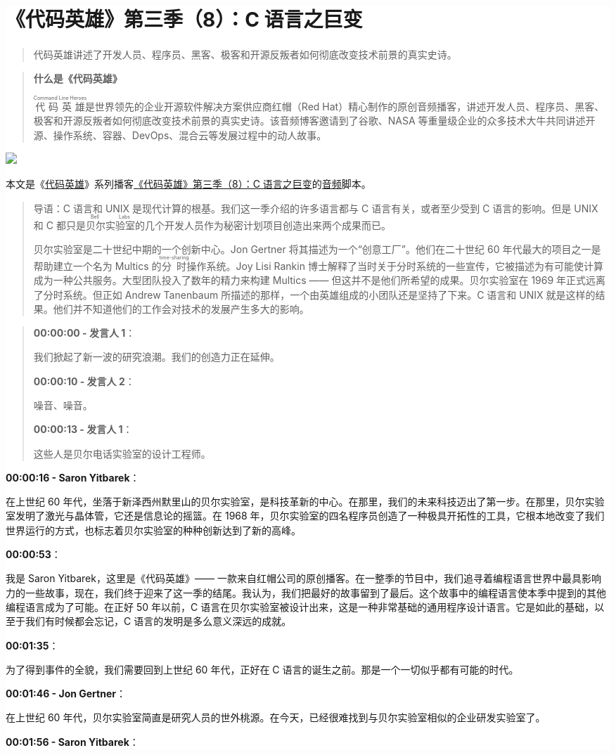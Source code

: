 [#]: collector: (bestony)
[#]: translator: (QwQ2000)
[#]: reviewer: (Northurland, wxy)
[#]: publisher: (wxy)
[#]: url: (https://linux.cn/article-13066-1.html)
[#]: subject: (Command Line Heroes: Season 3: The C Change)
[#]: via: (https://www.redhat.com/en/command-line-heroes/season-3/the-c-change)
[#]: author: (RedHat https://www.redhat.com/en/command-line-heroes)

《代码英雄》第三季（8）：C 语言之巨变
======

> 代码英雄讲述了开发人员、程序员、黑客、极客和开源反叛者如何彻底改变技术前景的真实史诗。

> **什么是《代码英雄》**
>
> <ruby>代码英雄<rt>Command Line Heroes</rt></ruby>是世界领先的企业开源软件解决方案供应商红帽（Red Hat）精心制作的原创音频播客，讲述开发人员、程序员、黑客、极客和开源反叛者如何彻底改变技术前景的真实史诗。该音频博客邀请到了谷歌、NASA 等重量级企业的众多技术大牛共同讲述开源、操作系统、容器、DevOps、混合云等发展过程中的动人故事。

![](https://www.redhat.com/cms/managed-files/clh-s3e8-desktop-1920x1080.png)

本文是《[代码英雄](https://www.redhat.com/en/command-line-heroes)》系列播客[《代码英雄》第三季（8）：C 语言之巨变](https://www.redhat.com/en/command-line-heroes/season-3/the-c-change)的[音频](https://cdn.simplecast.com/audio/a88fbe/a88fbe81-5614-4834-8a78-24c287debbe6/3d99eb43-d06f-489e-928b-d73157459e67/CLH_S3_E8_The_C_Change_v0_1_tc.mp3)脚本。

> 导语：C 语言和 UNIX 是现代计算的根基。我们这一季介绍的许多语言都与 C 语言有关，或者至少受到 C 语言的影响。但是 UNIX 和 C 都只是<ruby>贝尔实验室<rt>Bell Labs</rt></ruby>的几个开发人员作为秘密计划项目创造出来两个成果而已。
>
> 贝尔实验室是二十世纪中期的一个创新中心。Jon Gertner 将其描述为一个“创意工厂”。他们在二十世纪 60 年代最大的项目之一是帮助建立一个名为 Multics 的<ruby>分时<rt>time-sharing</rt></ruby>操作系统。Joy Lisi Rankin 博士解释了当时关于分时系统的一些宣传，它被描述为有可能使计算成为一种公共服务。大型团队投入了数年的精力来构建 Multics —— 但这并不是他们所希望的成果。贝尔实验室在 1969 年正式远离了分时系统。但正如 Andrew Tanenbaum 所描述的那样，一个由英雄组成的小团队还是坚持了下来。C 语言和 UNIX 就是这样的结果。他们并不知道他们的工作会对技术的发展产生多大的影响。

> **00:00:00 - 发言人 1**：
>
> 我们掀起了新一波的研究浪潮。我们的创造力正在延伸。
>
> **00:00:10 - 发言人 2**：
>
> 噪音、噪音。
>
> **00:00:13 - 发言人 1**：
>
> 这些人是贝尔电话实验室的设计工程师。

**00:00:16 - Saron Yitbarek**：

在上世纪 60 年代，坐落于新泽西州默里山的贝尔实验室，是科技革新的中心。在那里，我们的未来科技迈出了第一步。在那里，贝尔实验室发明了激光与晶体管，它还是信息论的摇篮。在 1968 年，贝尔实验室的四名程序员创造了一种极具开拓性的工具，它根本地改变了我们世界运行的方式，也标志着贝尔实验室的种种创新达到了新的高峰。

**00:00:53**：

我是 Saron Yitbarek，这里是《代码英雄》—— 一款来自红帽公司的原创播客。在一整季的节目中，我们追寻着编程语言世界中最具影响力的一些故事，现在，我们终于迎来了这一季的结尾。我认为，我们把最好的故事留到了最后。这个故事中的编程语言使本季中提到的其他编程语言成为了可能。在正好 50 年以前，C 语言在贝尔实验室被设计出来，这是一种非常基础的通用程序设计语言。它是如此的基础，以至于我们有时候都会忘记，C 语言的发明是多么意义深远的成就。

**00:01:35**：

为了得到事件的全貌，我们需要回到上世纪 60 年代，正好在 C 语言的诞生之前。那是一个一切似乎都有可能的时代。

**00:01:46 - Jon Gertner**：

在上世纪 60 年代，贝尔实验室简直是研究人员的世外桃源。在今天，已经很难找到与贝尔实验室相似的企业研发实验室了。

**00:01:56 - Saron Yitbarek**：


[^1]: <ruby>线程代码<rt>threaded-code</rt></ruby>技术：一种通过把一系列调用指令转换成一完整的地址表，然后使用恰当的方式调用的技术。线程代码最初被用来减少代码的占用空间，提高代码密度。通俗地讲，这种技术有点类似于在 C 语言中把一系列的 switch-case 语句转化为用函数指针数组实现的形式。
[a]: https://www.redhat.com/en/command-line-heroes
[b]: https://github.com/bestony
[1]: https://linux.cn/article-12436-1.html
[2]: https://linux.cn/article-12494-1.html
[3]: https://linux.cn/article-12508-1.html
[4]: https://linux.cn/article-12514-1.html
[5]: https://linux.cn/article-12529-1.html
[6]: https://linux.cn/article-12535-1.html
[7]: https://linux.cn/article-12551-1.html
[8]: https://linux.cn/article-12557-1.html
[9]: https://linux.cn/article-12578-1.html
[10]: https://linux.cn/article-12595-1.html
[11]: https://linux.cn/article-12603-1.html
[12]: https://linux.cn/article-12625-1.html
[13]: https://linux.cn/article-12641-1.html
[14]: https://linux.cn/article-12649-1.html
[15]: https://linux.cn/article-12717-1.html
[16]: https://linux.cn/article-12744-1.html
[17]: https://linux.cn/article-12770-1.html
[18]: https://linux.cn/article-12795-1.html
[19]: https://linux.cn/article-12828-1.html
[20]: https://linux.cn/article-12853-1.html
[30]: https://linux.cn/article-12881-1.html
[31]: https://linux.cn/article-12909-1.html
[32]: https://linux.cn/article-12951-1.html
[33]: https://linux.cn/article-13027-1.html